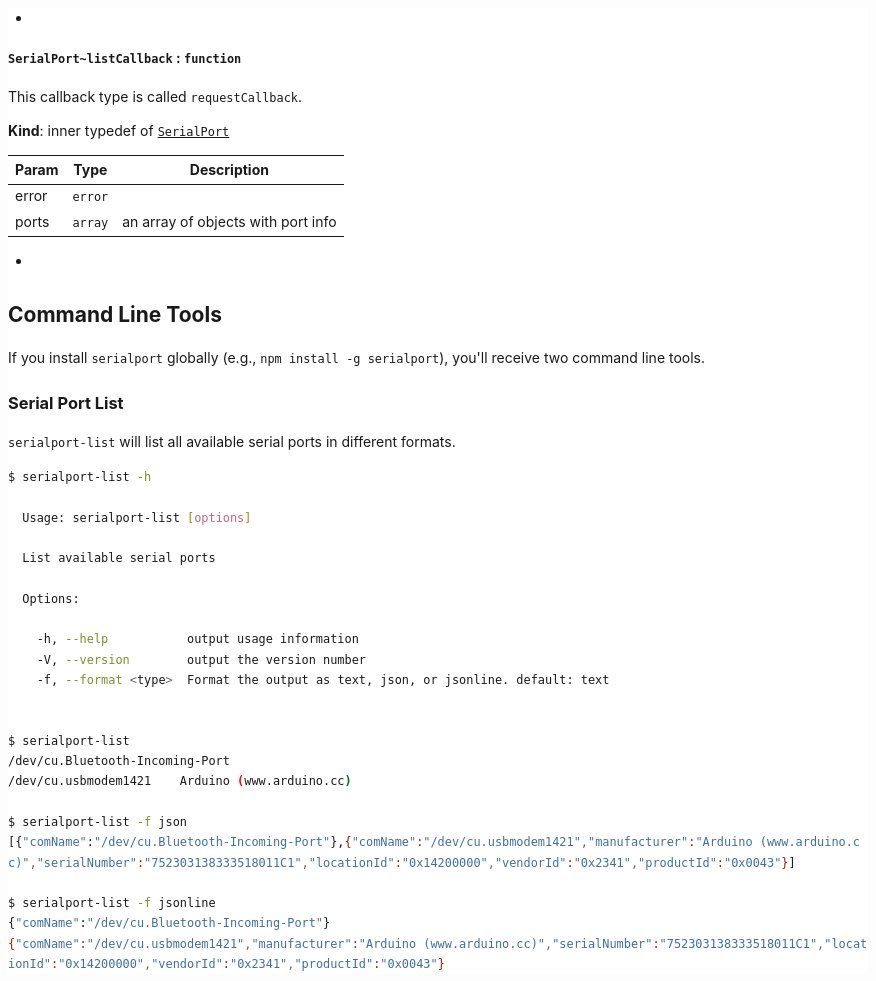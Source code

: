 
-

<a name="module_serialport--SerialPort..listCallback"></a>

#### `SerialPort~listCallback` : <code>function</code>
This callback type is called `requestCallback`.

**Kind**: inner typedef of <code>[SerialPort](#exp_module_serialport--SerialPort)</code>  

| Param | Type | Description |
| --- | --- | --- |
| error | <code>error</code> |  |
| ports | <code>array</code> | an array of objects with port info |


-


## Command Line Tools
If you install `serialport` globally (e.g., `npm install -g serialport`), you'll receive two command line tools.

### Serial Port List
`serialport-list` will list all available serial ports in different formats.

```bash
$ serialport-list -h

  Usage: serialport-list [options]

  List available serial ports

  Options:

    -h, --help           output usage information
    -V, --version        output the version number
    -f, --format <type>  Format the output as text, json, or jsonline. default: text


$ serialport-list
/dev/cu.Bluetooth-Incoming-Port
/dev/cu.usbmodem1421    Arduino (www.arduino.cc)

$ serialport-list -f json
[{"comName":"/dev/cu.Bluetooth-Incoming-Port"},{"comName":"/dev/cu.usbmodem1421","manufacturer":"Arduino (www.arduino.cc)","serialNumber":"752303138333518011C1","locationId":"0x14200000","vendorId":"0x2341","productId":"0x0043"}]

$ serialport-list -f jsonline
{"comName":"/dev/cu.Bluetooth-Incoming-Port"}
{"comName":"/dev/cu.usbmodem1421","manufacturer":"Arduino (www.arduino.cc)","serialNumber":"752303138333518011C1","locationId":"0x14200000","vendorId":"0x2341","productId":"0x0043"}
```
